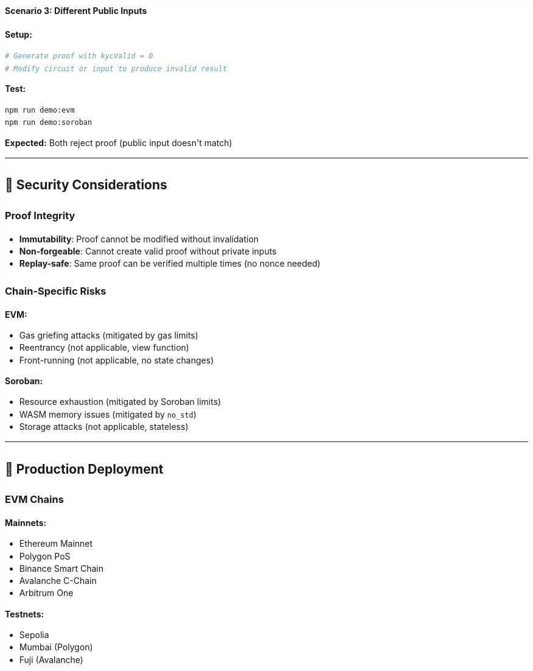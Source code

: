 
#### Scenario 3: Different Public Inputs

**Setup:**
```bash
# Generate proof with kycValid = 0
# Modify circuit or input to produce invalid result
```

**Test:**
```bash
npm run demo:evm
npm run demo:soroban
```

**Expected:** Both reject proof (public input doesn't match)

---

## 🔐 Security Considerations

### Proof Integrity

- **Immutability**: Proof cannot be modified without invalidation
- **Non-forgeable**: Cannot create valid proof without private inputs
- **Replay-safe**: Same proof can be verified multiple times (no nonce needed)

### Chain-Specific Risks

**EVM:**
- Gas griefing attacks (mitigated by gas limits)
- Reentrancy (not applicable, view function)
- Front-running (not applicable, no state changes)

**Soroban:**
- Resource exhaustion (mitigated by Soroban limits)
- WASM memory issues (mitigated by `no_std`)
- Storage attacks (not applicable, stateless)

---

## 🚀 Production Deployment

### EVM Chains

**Mainnets:**
- Ethereum Mainnet
- Polygon PoS
- Binance Smart Chain
- Avalanche C-Chain
- Arbitrum One

**Testnets:**
- Sepolia
- Mumbai (Polygon)
- Fuji (Avalanche)
